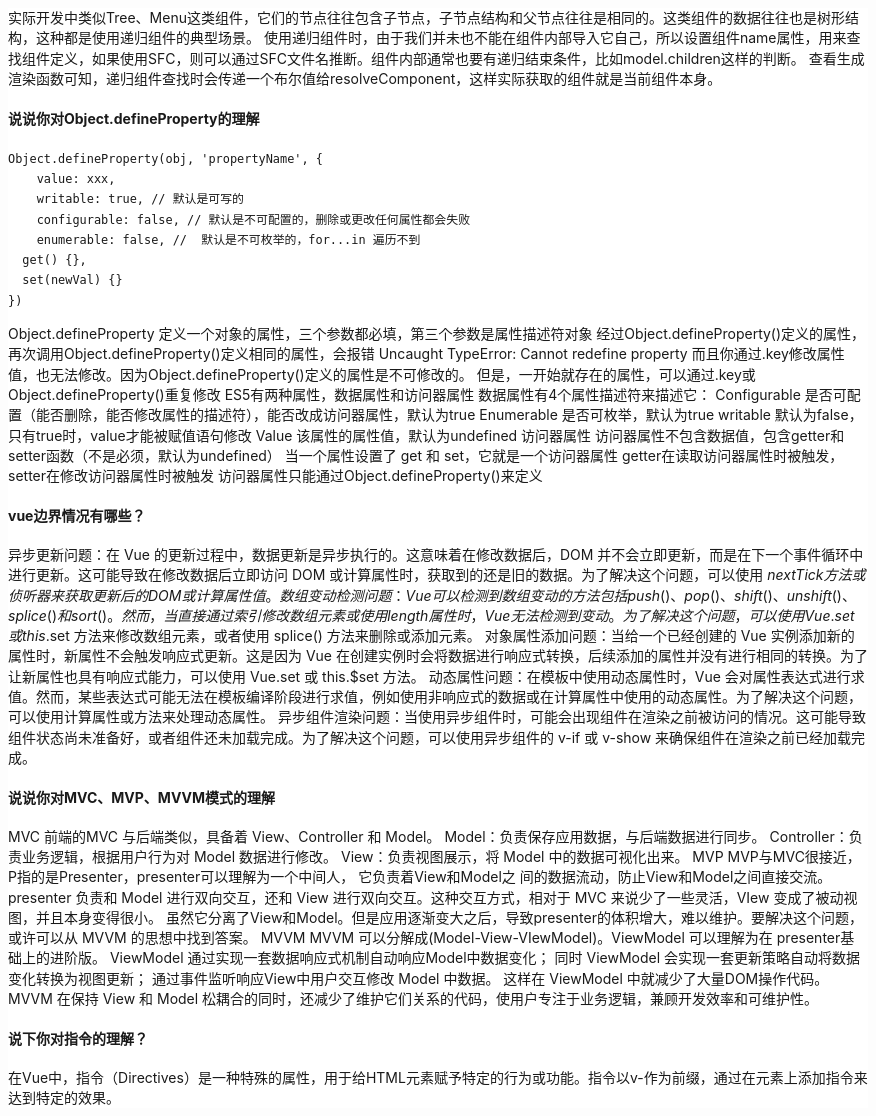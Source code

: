 实际开发中类似Tree、Menu这类组件，它们的节点往往包含子节点，子节点结构和父节点往往是相同的。这类组件的数据往往也是树形结构，这种都是使用递归组件的典型场景。
使用递归组件时，由于我们并未也不能在组件内部导入它自己，所以设置组件name属性，用来查找组件定义，如果使用SFC，则可以通过SFC文件名推断。组件内部通常也要有递归结束条件，比如model.children这样的判断。
查看生成渲染函数可知，递归组件查找时会传递一个布尔值给resolveComponent，这样实际获取的组件就是当前组件本身。
#### 说说你对Object.defineProperty的理解
```
Object.defineProperty(obj, 'propertyName', {
    value: xxx,
    writable: true, // 默认是可写的
    configurable: false, // 默认是不可配置的，删除或更改任何属性都会失败
    enumerable: false, //  默认是不可枚举的，for...in 遍历不到
  get() {},
  set(newVal) {}
})
```
Object.defineProperty 定义一个对象的属性，三个参数都必填，第三个参数是属性描述符对象
经过Object.defineProperty()定义的属性，再次调用Object.defineProperty()定义相同的属性，会报错 Uncaught TypeError: Cannot redefine property
而且你通过.key修改属性值，也无法修改。因为Object.defineProperty()定义的属性是不可修改的。
但是，一开始就存在的属性，可以通过.key或Object.defineProperty()重复修改
ES5有两种属性，数据属性和访问器属性
数据属性有4个属性描述符来描述它：
Configurable 是否可配置（能否删除，能否修改属性的描述符），能否改成访问器属性，默认为true
Enumerable 是否可枚举，默认为true
writable 默认为false，只有true时，value才能被赋值语句修改
Value 该属性的属性值，默认为undefined
访问器属性
访问器属性不包含数据值，包含getter和setter函数（不是必须，默认为undefined）
当一个属性设置了 get 和 set，它就是一个访问器属性
getter在读取访问器属性时被触发，setter在修改访问器属性时被触发
访问器属性只能通过Object.defineProperty()来定义
#### vue边界情况有哪些？
异步更新问题：在 Vue 的更新过程中，数据更新是异步执行的。这意味着在修改数据后，DOM 并不会立即更新，而是在下一个事件循环中进行更新。这可能导致在修改数据后立即访问 DOM 或计算属性时，获取到的还是旧的数据。为了解决这个问题，可以使用 $nextTick 方法或侦听器来获取更新后的 DOM 或计算属性值。
数组变动检测问题：Vue 可以检测到数组变动的方法包括 push()、pop()、shift()、unshift()、splice() 和 sort()。然而，当直接通过索引修改数组元素或使用 length 属性时，Vue 无法检测到变动。为了解决这个问题，可以使用 Vue.set 或 this.$set 方法来修改数组元素，或者使用 splice() 方法来删除或添加元素。
对象属性添加问题：当给一个已经创建的 Vue 实例添加新的属性时，新属性不会触发响应式更新。这是因为 Vue 在创建实例时会将数据进行响应式转换，后续添加的属性并没有进行相同的转换。为了让新属性也具有响应式能力，可以使用 Vue.set 或 this.$set 方法。
动态属性问题：在模板中使用动态属性时，Vue 会对属性表达式进行求值。然而，某些表达式可能无法在模板编译阶段进行求值，例如使用非响应式的数据或在计算属性中使用的动态属性。为了解决这个问题，可以使用计算属性或方法来处理动态属性。
异步组件渲染问题：当使用异步组件时，可能会出现组件在渲染之前被访问的情况。这可能导致组件状态尚未准备好，或者组件还未加载完成。为了解决这个问题，可以使用异步组件的 v-if 或 v-show 来确保组件在渲染之前已经加载完成。
#### 说说你对MVC、MVP、MVVM模式的理解
MVC
前端的MVC 与后端类似，具备着 View、Controller 和 Model。
Model：负责保存应用数据，与后端数据进行同步。
Controller：负责业务逻辑，根据用户行为对 Model 数据进行修改。
View：负责视图展示，将 Model 中的数据可视化出来。
MVP
MVP与MVC很接近，P指的是Presenter，presenter可以理解为一个中间人，
它负责着View和Model之 间的数据流动，防止View和Model之间直接交流。
presenter 负责和 Model 进行双向交互，还和 View 进行双向交互。这种交互方式，相对于 MVC 来说少了一些灵活，VIew 变成了被动视图，并且本身变得很小。
虽然它分离了View和Model。但是应用逐渐变大之后，导致presenter的体积增大，难以维护。要解决这个问题，或许可以从 MVVM 的思想中找到答案。
MVVM
MVVM 可以分解成(Model-View-VIewModel)。ViewModel 可以理解为在 presenter基础上的进阶版。
ViewModel 通过实现一套数据响应式机制自动响应Model中数据变化；
同时 ViewModel 会实现一套更新策略自动将数据变化转换为视图更新；
通过事件监听响应View中用户交互修改 Model 中数据。
这样在 ViewModel 中就减少了大量DOM操作代码。
MVVM 在保持 View 和 Model 松耦合的同时，还减少了维护它们关系的代码，使用户专注于业务逻辑，兼顾开发效率和可维护性。
#### 说下你对指令的理解？
在Vue中，指令（Directives）是一种特殊的属性，用于给HTML元素赋予特定的行为或功能。指令以v-作为前缀，通过在元素上添加指令来达到特定的效果。